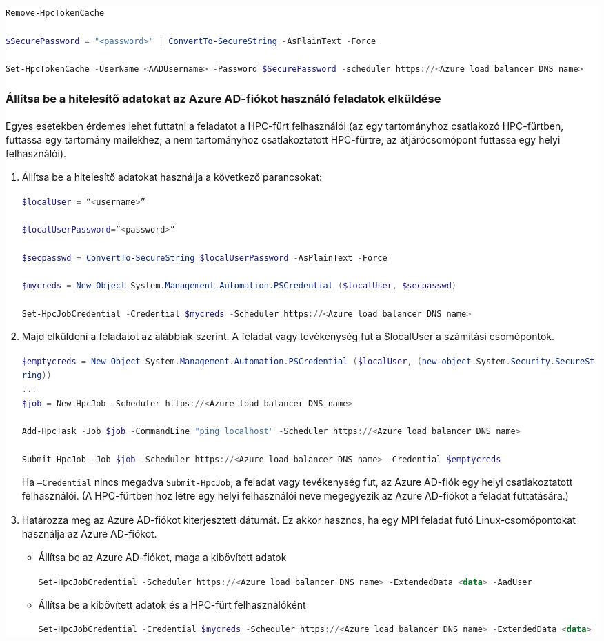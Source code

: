 ```powershell
Remove-HpcTokenCache

$SecurePassword = "<password>" | ConvertTo-SecureString -AsPlainText -Force

Set-HpcTokenCache -UserName <AADUsername> -Password $SecurePassword -scheduler https://<Azure load balancer DNS name> 
```

### <a name="set-the-credentials-for-submitting-jobs-using-the-azure-ad-account"></a>Állítsa be a hitelesítő adatokat az Azure AD-fiókot használó feladatok elküldése 

Egyes esetekben érdemes lehet futtatni a feladatot a HPC-fürt felhasználói (az egy tartományhoz csatlakozó HPC-fürtben, futtassa egy tartomány mailekhez; a nem tartományhoz csatlakoztatott HPC-fürtre, az átjárócsomópont futtassa egy helyi felhasználói).

1. Állítsa be a hitelesítő adatokat használja a következő parancsokat:

    ```powershell
    $localUser = “<username>”

    $localUserPassword=”<password>”

    $secpasswd = ConvertTo-SecureString $localUserPassword -AsPlainText -Force

    $mycreds = New-Object System.Management.Automation.PSCredential ($localUser, $secpasswd)

    Set-HpcJobCredential -Credential $mycreds -Scheduler https://<Azure load balancer DNS name>
    ```

2. Majd elküldeni a feladatot az alábbiak szerint. A feladat vagy tevékenység fut a $localUser a számítási csomópontok.

    ```powershell
    $emptycreds = New-Object System.Management.Automation.PSCredential ($localUser, (new-object System.Security.SecureString))
    ...
    $job = New-HpcJob –Scheduler https://<Azure load balancer DNS name>

    Add-HpcTask -Job $job -CommandLine "ping localhost" -Scheduler https://<Azure load balancer DNS name>

    Submit-HpcJob -Job $job -Scheduler https://<Azure load balancer DNS name> -Credential $emptycreds
    ```
    
   Ha `–Credential` nincs megadva `Submit-HpcJob`, a feladat vagy tevékenység fut, az Azure AD-fiók egy helyi csatlakoztatott felhasználói. (A HPC-fürtben hoz létre egy helyi felhasználói neve megegyezik az Azure AD-fiókot a feladat futtatására.)
    
3. Határozza meg az Azure AD-fiókot kiterjesztett dátumát. Ez akkor hasznos, ha egy MPI feladat futó Linux-csomópontokat használja az Azure AD-fiókot.

   * Állítsa be az Azure AD-fiókot, maga a kibővített adatok

      ```powershell
      Set-HpcJobCredential -Scheduler https://<Azure load balancer DNS name> -ExtendedData <data> -AadUser
      ```
      
   * Állítsa be a kibővített adatok és a HPC-fürt felhasználóként
   
      ```powershell
      Set-HpcJobCredential -Credential $mycreds -Scheduler https://<Azure load balancer DNS name> -ExtendedData <data>
      ```


